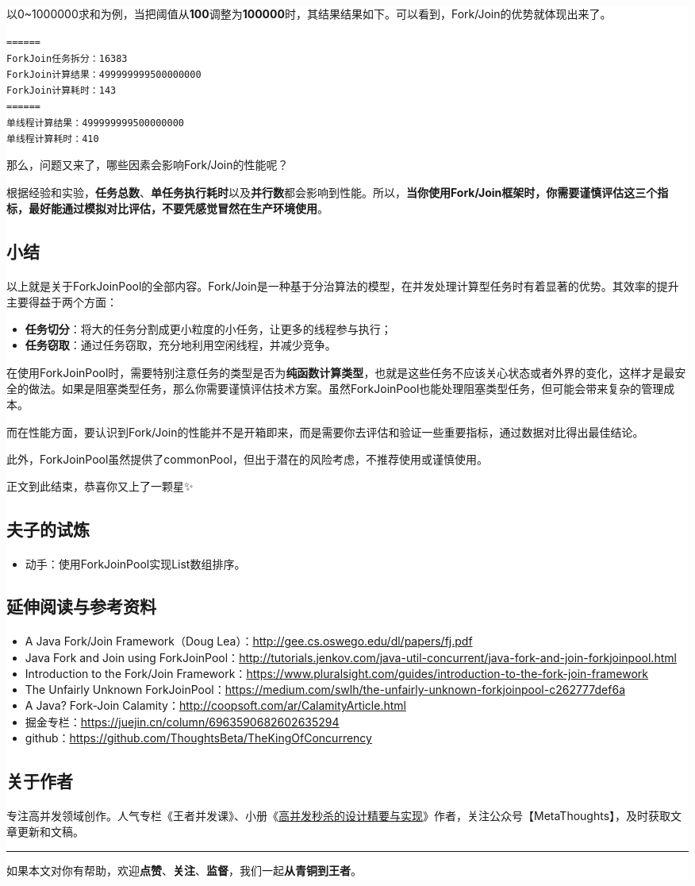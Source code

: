 以0~1000000求和为例，当把阈值从**100**调整为**100000**时，其结果结果如下。可以看到，Fork/Join的优势就体现出来了。

```shell
======
ForkJoin任务拆分：16383
ForkJoin计算结果：499999999500000000
ForkJoin计算耗时：143
======
单线程计算结果：499999999500000000
单线程计算耗时：410
```

那么，问题又来了，哪些因素会影响Fork/Join的性能呢？

根据经验和实验，**任务总数**、**单任务执行耗时**以及**并行数**都会影响到性能。所以，**当你使用Fork/Join框架时，你需要谨慎评估这三个指标，最好能通过模拟对比评估，不要凭感觉冒然在生产环境使用**。

## 小结

以上就是关于ForkJoinPool的全部内容。Fork/Join是一种基于分治算法的模型，在并发处理计算型任务时有着显著的优势。其效率的提升主要得益于两个方面：
* **任务切分**：将大的任务分割成更小粒度的小任务，让更多的线程参与执行；
* **任务窃取**：通过任务窃取，充分地利用空闲线程，并减少竞争。

在使用ForkJoinPool时，需要特别注意任务的类型是否为**纯函数计算类型**，也就是这些任务不应该关心状态或者外界的变化，这样才是最安全的做法。如果是阻塞类型任务，那么你需要谨慎评估技术方案。虽然ForkJoinPool也能处理阻塞类型任务，但可能会带来复杂的管理成本。

而在性能方面，要认识到Fork/Join的性能并不是开箱即来，而是需要你去评估和验证一些重要指标，通过数据对比得出最佳结论。

此外，ForkJoinPool虽然提供了commonPool，但出于潜在的风险考虑，不推荐使用或谨慎使用。

正文到此结束，恭喜你又上了一颗星✨

## 夫子的试炼

* 动手：使用ForkJoinPool实现List数组排序。

## 延伸阅读与参考资料

* A Java Fork/Join Framework（Doug Lea）：http://gee.cs.oswego.edu/dl/papers/fj.pdf
* Java Fork and Join using ForkJoinPool：http://tutorials.jenkov.com/java-util-concurrent/java-fork-and-join-forkjoinpool.html
* Introduction to the Fork/Join Framework：https://www.pluralsight.com/guides/introduction-to-the-fork-join-framework
* The Unfairly Unknown ForkJoinPool：https://medium.com/swlh/the-unfairly-unknown-forkjoinpool-c262777def6a
* A Java? Fork-Join Calamity：http://coopsoft.com/ar/CalamityArticle.html
* 掘金专栏：https://juejin.cn/column/6963590682602635294
* github：https://github.com/ThoughtsBeta/TheKingOfConcurrency

## 关于作者

专注高并发领域创作。人气专栏《王者并发课》、小册《[高并发秒杀的设计精要与实现](https://juejin.cn/book/7008372989179723787)》作者，关注公众号【MetaThoughts】，及时获取文章更新和文稿。

---

如果本文对你有帮助，欢迎**点赞**、**关注**、**监督**，我们一起**从青铜到王者**。